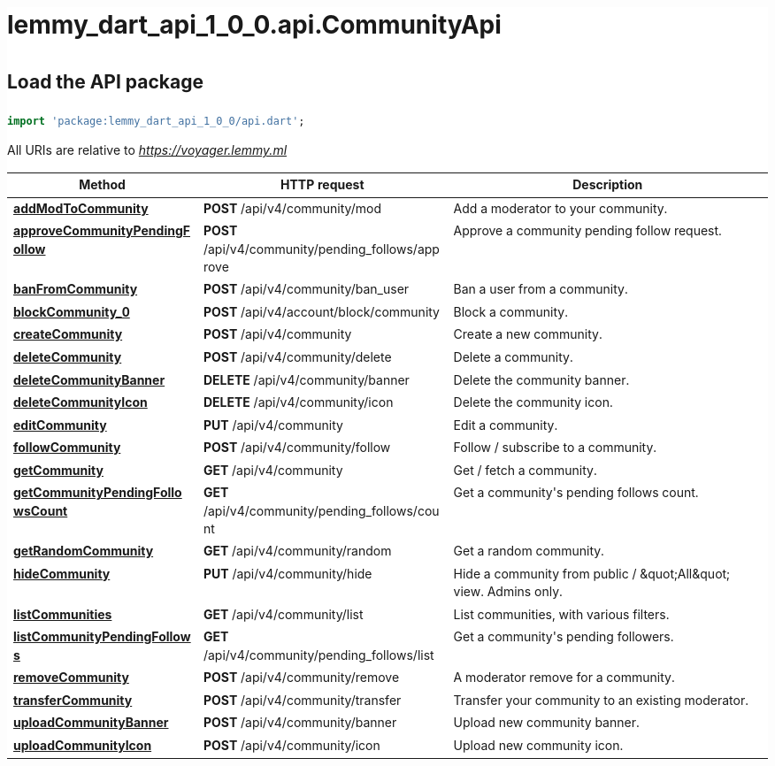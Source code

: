 # lemmy_dart_api_1_0_0.api.CommunityApi

## Load the API package
```dart
import 'package:lemmy_dart_api_1_0_0/api.dart';
```

All URIs are relative to *https://voyager.lemmy.ml*

Method | HTTP request | Description
------------- | ------------- | -------------
[**addModToCommunity**](CommunityApi.md#addmodtocommunity) | **POST** /api/v4/community/mod | Add a moderator to your community.
[**approveCommunityPendingFollow**](CommunityApi.md#approvecommunitypendingfollow) | **POST** /api/v4/community/pending_follows/approve | Approve a community pending follow request.
[**banFromCommunity**](CommunityApi.md#banfromcommunity) | **POST** /api/v4/community/ban_user | Ban a user from a community.
[**blockCommunity_0**](CommunityApi.md#blockcommunity_0) | **POST** /api/v4/account/block/community | Block a community.
[**createCommunity**](CommunityApi.md#createcommunity) | **POST** /api/v4/community | Create a new community.
[**deleteCommunity**](CommunityApi.md#deletecommunity) | **POST** /api/v4/community/delete | Delete a community.
[**deleteCommunityBanner**](CommunityApi.md#deletecommunitybanner) | **DELETE** /api/v4/community/banner | Delete the community banner.
[**deleteCommunityIcon**](CommunityApi.md#deletecommunityicon) | **DELETE** /api/v4/community/icon | Delete the community icon.
[**editCommunity**](CommunityApi.md#editcommunity) | **PUT** /api/v4/community | Edit a community.
[**followCommunity**](CommunityApi.md#followcommunity) | **POST** /api/v4/community/follow | Follow / subscribe to a community.
[**getCommunity**](CommunityApi.md#getcommunity) | **GET** /api/v4/community | Get / fetch a community.
[**getCommunityPendingFollowsCount**](CommunityApi.md#getcommunitypendingfollowscount) | **GET** /api/v4/community/pending_follows/count | Get a community&#39;s pending follows count.
[**getRandomCommunity**](CommunityApi.md#getrandomcommunity) | **GET** /api/v4/community/random | Get a random community.
[**hideCommunity**](CommunityApi.md#hidecommunity) | **PUT** /api/v4/community/hide | Hide a community from public / \&quot;All\&quot; view. Admins only.
[**listCommunities**](CommunityApi.md#listcommunities) | **GET** /api/v4/community/list | List communities, with various filters.
[**listCommunityPendingFollows**](CommunityApi.md#listcommunitypendingfollows) | **GET** /api/v4/community/pending_follows/list | Get a community&#39;s pending followers.
[**removeCommunity**](CommunityApi.md#removecommunity) | **POST** /api/v4/community/remove | A moderator remove for a community.
[**transferCommunity**](CommunityApi.md#transfercommunity) | **POST** /api/v4/community/transfer | Transfer your community to an existing moderator.
[**uploadCommunityBanner**](CommunityApi.md#uploadcommunitybanner) | **POST** /api/v4/community/banner | Upload new community banner.
[**uploadCommunityIcon**](CommunityApi.md#uploadcommunityicon) | **POST** /api/v4/community/icon | Upload new community icon.
